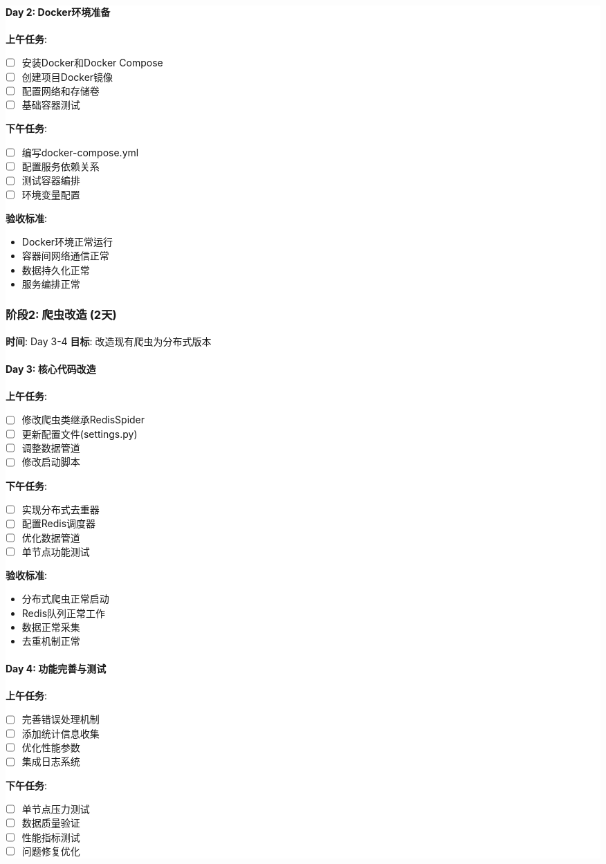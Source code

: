 #### Day 2: Docker环境准备
**上午任务**:
- [ ] 安装Docker和Docker Compose
- [ ] 创建项目Docker镜像
- [ ] 配置网络和存储卷
- [ ] 基础容器测试

**下午任务**:
- [ ] 编写docker-compose.yml
- [ ] 配置服务依赖关系
- [ ] 测试容器编排
- [ ] 环境变量配置

**验收标准**:
- Docker环境正常运行
- 容器间网络通信正常
- 数据持久化正常
- 服务编排正常

### 阶段2: 爬虫改造 (2天)
**时间**: Day 3-4
**目标**: 改造现有爬虫为分布式版本

#### Day 3: 核心代码改造
**上午任务**:
- [ ] 修改爬虫类继承RedisSpider
- [ ] 更新配置文件(settings.py)
- [ ] 调整数据管道
- [ ] 修改启动脚本

**下午任务**:
- [ ] 实现分布式去重器
- [ ] 配置Redis调度器
- [ ] 优化数据管道
- [ ] 单节点功能测试

**验收标准**:
- 分布式爬虫正常启动
- Redis队列正常工作
- 数据正常采集
- 去重机制正常

#### Day 4: 功能完善与测试
**上午任务**:
- [ ] 完善错误处理机制
- [ ] 添加统计信息收集
- [ ] 优化性能参数
- [ ] 集成日志系统

**下午任务**:
- [ ] 单节点压力测试
- [ ] 数据质量验证
- [ ] 性能指标测试
- [ ] 问题修复优化
